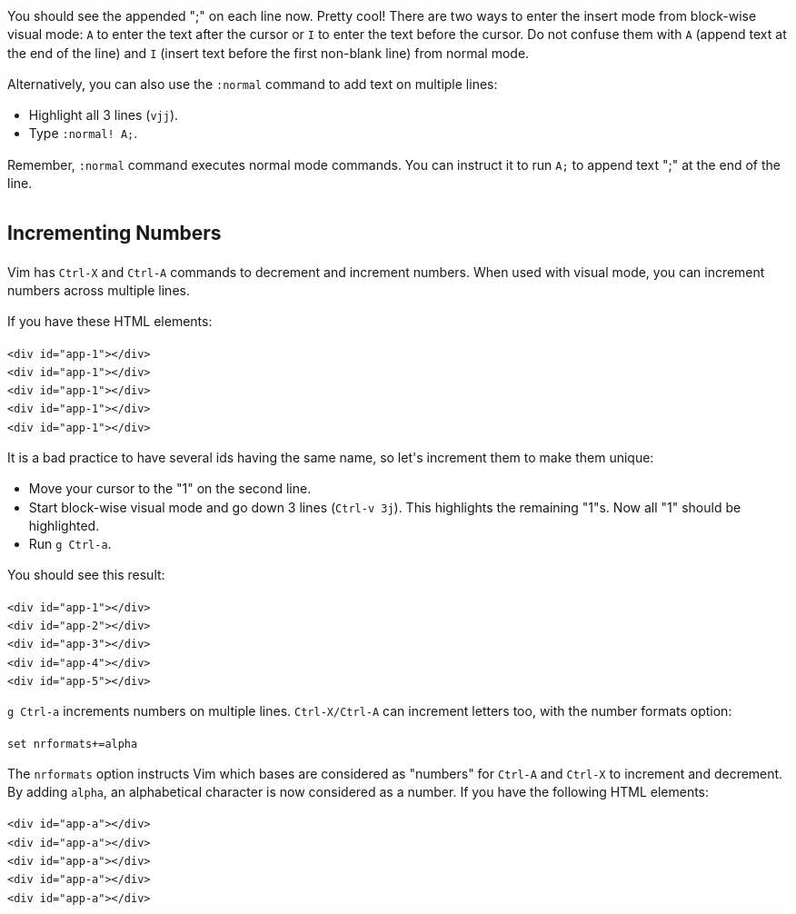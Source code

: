 You should see the appended ";" on each line now. Pretty cool! There are two ways to enter the insert mode from block-wise visual mode: `A` to enter the text after the cursor or `I` to enter the text before the cursor. Do not confuse them with `A` (append text at the end of the line) and `I` (insert text before the first non-blank line) from normal mode.

Alternatively, you can also use the `:normal` command to add text on multiple lines:
- Highlight all 3 lines (`vjj`).
- Type `:normal! A;`.

Remember, `:normal` command executes normal mode commands. You can instruct it to run `A;` to append text ";" at the end of the line.

## Incrementing Numbers

Vim has `Ctrl-X` and `Ctrl-A` commands to decrement and increment numbers. When used with visual mode, you can increment numbers across multiple lines.

If you have these HTML elements:

```
<div id="app-1"></div>
<div id="app-1"></div>
<div id="app-1"></div>
<div id="app-1"></div>
<div id="app-1"></div>
```

It is a bad practice to have several ids having the same name, so let's increment them to make them unique:
- Move your cursor to the "1" on the second line.
- Start block-wise visual mode and go down 3 lines (`Ctrl-v 3j`). This highlights the remaining  "1"s. Now all "1" should be highlighted.
- Run `g Ctrl-a`.

You should see this result:

```
<div id="app-1"></div>
<div id="app-2"></div>
<div id="app-3"></div>
<div id="app-4"></div>
<div id="app-5"></div>
```

`g Ctrl-a` increments numbers on multiple lines. `Ctrl-X/Ctrl-A` can increment letters too, with the number formats option:

```
set nrformats+=alpha
```

The `nrformats` option instructs Vim which bases are considered as "numbers" for `Ctrl-A` and `Ctrl-X` to increment and decrement. By adding `alpha`, an alphabetical character is now considered as a number. If you have the following HTML elements:

```
<div id="app-a"></div>
<div id="app-a"></div>
<div id="app-a"></div>
<div id="app-a"></div>
<div id="app-a"></div>
```
